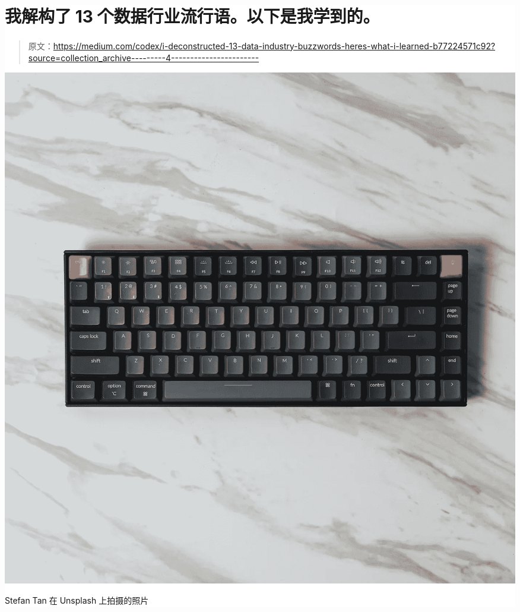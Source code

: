 # 我解构了 13 个数据行业流行语。以下是我学到的。

> 原文：<https://medium.com/codex/i-deconstructed-13-data-industry-buzzwords-heres-what-i-learned-b77224571c92?source=collection_archive---------4----------------------->

![](img/6bb212b5ab46254886a2dd4e187030e6.png)

Stefan Tan 在 Unsplash 上拍摄的照片

